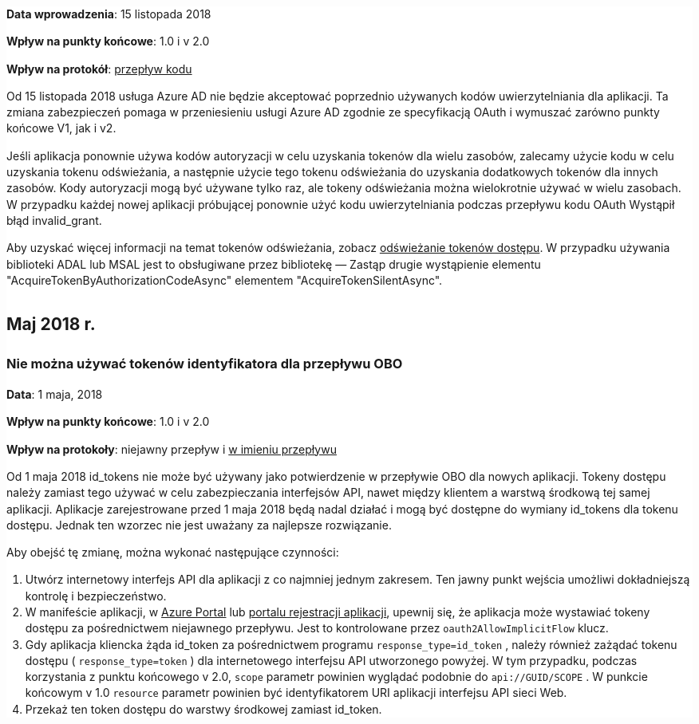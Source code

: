 **Data wprowadzenia**: 15 listopada 2018

**Wpływ na punkty końcowe**: 1.0 i v 2.0

**Wpływ na protokół**: [przepływ kodu](v2-oauth2-auth-code-flow.md)

Od 15 listopada 2018 usługa Azure AD nie będzie akceptować poprzednio używanych kodów uwierzytelniania dla aplikacji. Ta zmiana zabezpieczeń pomaga w przeniesieniu usługi Azure AD zgodnie ze specyfikacją OAuth i wymuszać zarówno punkty końcowe V1, jak i v2.

Jeśli aplikacja ponownie używa kodów autoryzacji w celu uzyskania tokenów dla wielu zasobów, zalecamy użycie kodu w celu uzyskania tokenu odświeżania, a następnie użycie tego tokenu odświeżania do uzyskania dodatkowych tokenów dla innych zasobów. Kody autoryzacji mogą być używane tylko raz, ale tokeny odświeżania można wielokrotnie używać w wielu zasobach. W przypadku każdej nowej aplikacji próbującej ponownie użyć kodu uwierzytelniania podczas przepływu kodu OAuth Wystąpił błąd invalid_grant.

Aby uzyskać więcej informacji na temat tokenów odświeżania, zobacz [odświeżanie tokenów dostępu](v2-oauth2-auth-code-flow.md#refresh-the-access-token).  W przypadku używania biblioteki ADAL lub MSAL jest to obsługiwane przez bibliotekę — Zastąp drugie wystąpienie elementu "AcquireTokenByAuthorizationCodeAsync" elementem "AcquireTokenSilentAsync".

## <a name="may-2018"></a>Maj 2018 r.

### <a name="id-tokens-cannot-be-used-for-the-obo-flow"></a>Nie można używać tokenów identyfikatora dla przepływu OBO

**Data**: 1 maja, 2018

**Wpływ na punkty końcowe**: 1.0 i v 2.0

**Wpływ na protokoły**: niejawny przepływ i [w imieniu przepływu](v2-oauth2-on-behalf-of-flow.md)

Od 1 maja 2018 id_tokens nie może być używany jako potwierdzenie w przepływie OBO dla nowych aplikacji. Tokeny dostępu należy zamiast tego używać w celu zabezpieczania interfejsów API, nawet między klientem a warstwą środkową tej samej aplikacji. Aplikacje zarejestrowane przed 1 maja 2018 będą nadal działać i mogą być dostępne do wymiany id_tokens dla tokenu dostępu. Jednak ten wzorzec nie jest uważany za najlepsze rozwiązanie.

Aby obejść tę zmianę, można wykonać następujące czynności:

1. Utwórz internetowy interfejs API dla aplikacji z co najmniej jednym zakresem. Ten jawny punkt wejścia umożliwi dokładniejszą kontrolę i bezpieczeństwo.
1. W manifeście aplikacji, w [Azure Portal](https://portal.azure.com) lub [portalu rejestracji aplikacji](https://apps.dev.microsoft.com), upewnij się, że aplikacja może wystawiać tokeny dostępu za pośrednictwem niejawnego przepływu. Jest to kontrolowane przez `oauth2AllowImplicitFlow` klucz.
1. Gdy aplikacja kliencka żąda id_token za pośrednictwem programu `response_type=id_token` , należy również zażądać tokenu dostępu ( `response_type=token` ) dla internetowego interfejsu API utworzonego powyżej. W tym przypadku, podczas korzystania z punktu końcowego v 2.0, `scope` parametr powinien wyglądać podobnie do `api://GUID/SCOPE` . W punkcie końcowym v 1.0 `resource` parametr powinien być identyfikatorem URI aplikacji interfejsu API sieci Web.
1. Przekaż ten token dostępu do warstwy środkowej zamiast id_token.
